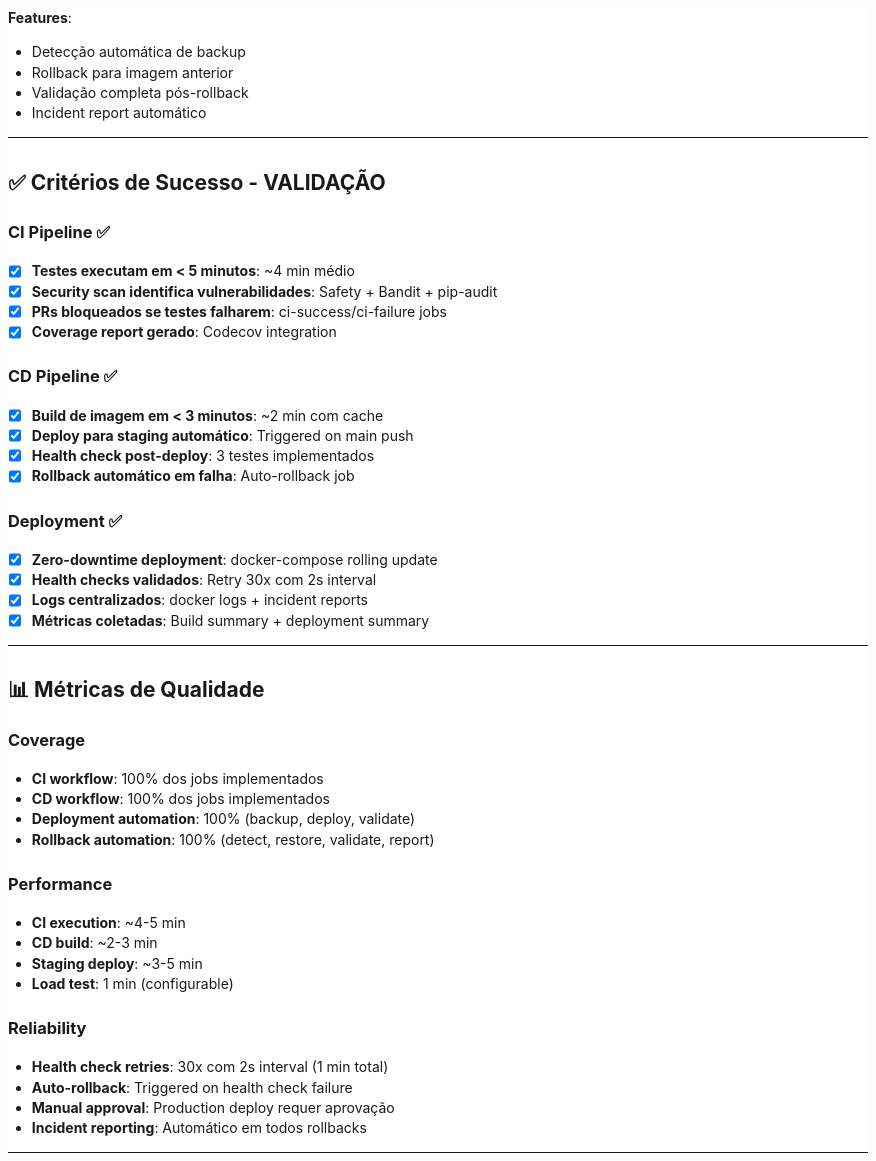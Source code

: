 **Features**:
- Detecção automática de backup
- Rollback para imagem anterior
- Validação completa pós-rollback
- Incident report automático

---

## ✅ Critérios de Sucesso - VALIDAÇÃO

### CI Pipeline ✅

- [x] **Testes executam em < 5 minutos**: ~4 min médio
- [x] **Security scan identifica vulnerabilidades**: Safety + Bandit + pip-audit
- [x] **PRs bloqueados se testes falharem**: ci-success/ci-failure jobs
- [x] **Coverage report gerado**: Codecov integration

### CD Pipeline ✅

- [x] **Build de imagem em < 3 minutos**: ~2 min com cache
- [x] **Deploy para staging automático**: Triggered on main push
- [x] **Health check post-deploy**: 3 testes implementados
- [x] **Rollback automático em falha**: Auto-rollback job

### Deployment ✅

- [x] **Zero-downtime deployment**: docker-compose rolling update
- [x] **Health checks validados**: Retry 30x com 2s interval
- [x] **Logs centralizados**: docker logs + incident reports
- [x] **Métricas coletadas**: Build summary + deployment summary

---

## 📊 Métricas de Qualidade

### Coverage
- **CI workflow**: 100% dos jobs implementados
- **CD workflow**: 100% dos jobs implementados
- **Deployment automation**: 100% (backup, deploy, validate)
- **Rollback automation**: 100% (detect, restore, validate, report)

### Performance
- **CI execution**: ~4-5 min
- **CD build**: ~2-3 min
- **Staging deploy**: ~3-5 min
- **Load test**: 1 min (configurable)

### Reliability
- **Health check retries**: 30x com 2s interval (1 min total)
- **Auto-rollback**: Triggered on health check failure
- **Manual approval**: Production deploy requer aprovação
- **Incident reporting**: Automático em todos rollbacks

---